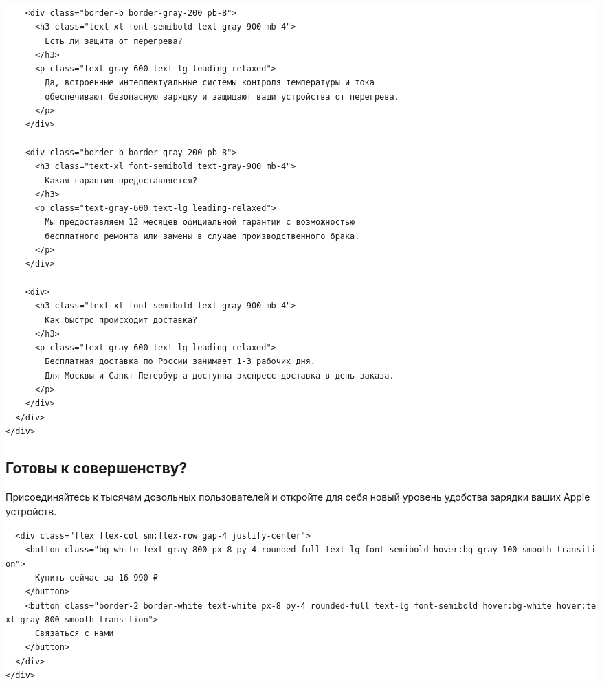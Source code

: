         <div class="border-b border-gray-200 pb-8">
          <h3 class="text-xl font-semibold text-gray-900 mb-4">
            Есть ли защита от перегрева?
          </h3>
          <p class="text-gray-600 text-lg leading-relaxed">
            Да, встроенные интеллектуальные системы контроля температуры и тока 
            обеспечивают безопасную зарядку и защищают ваши устройства от перегрева.
          </p>
        </div>
        
        <div class="border-b border-gray-200 pb-8">
          <h3 class="text-xl font-semibold text-gray-900 mb-4">
            Какая гарантия предоставляется?
          </h3>
          <p class="text-gray-600 text-lg leading-relaxed">
            Мы предоставляем 12 месяцев официальной гарантии с возможностью 
            бесплатного ремонта или замены в случае производственного брака.
          </p>
        </div>
        
        <div>
          <h3 class="text-xl font-semibold text-gray-900 mb-4">
            Как быстро происходит доставка?
          </h3>
          <p class="text-gray-600 text-lg leading-relaxed">
            Бесплатная доставка по России занимает 1-3 рабочих дня. 
            Для Москвы и Санкт-Петербурга доступна экспресс-доставка в день заказа.
          </p>
        </div>
      </div>
    </div>
  </section>

  
  <section class="section-padding bg-gradient-to-r from-gray-700 to-gray-900">
    <div class="max-w-4xl mx-auto px-6 lg:px-8 text-center">
      <h2 class="text-4xl lg:text-5xl font-bold text-white mb-6">
        Готовы к совершенству?
      </h2>
      <p class="text-xl text-gray-300 mb-10 leading-relaxed">
        Присоединяйтесь к тысячам довольных пользователей и откройте для себя 
        новый уровень удобства зарядки ваших Apple устройств.
      </p>
      
      <div class="flex flex-col sm:flex-row gap-4 justify-center">
        <button class="bg-white text-gray-800 px-8 py-4 rounded-full text-lg font-semibold hover:bg-gray-100 smooth-transition">
          Купить сейчас за 16 990 ₽
        </button>
        <button class="border-2 border-white text-white px-8 py-4 rounded-full text-lg font-semibold hover:bg-white hover:text-gray-800 smooth-transition">
          Связаться с нами
        </button>
      </div>
    </div>
  </section>
